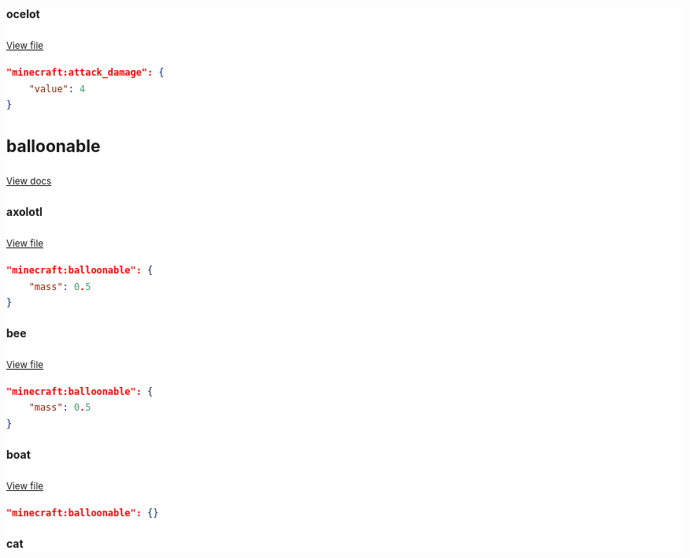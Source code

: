 #### ocelot

<small>[View file](https://github.com/bedrock-dot-dev/packs/tree/master/stable/behavior/entities/ocelot.json)</small>

<CodeHeader></CodeHeader>

```json
"minecraft:attack_damage": {
    "value": 4
}
```

</Spoiler>

## balloonable

<small>[View docs](https://bedrock.dev/docs/stable/Entities#minecraft%3Aballoonable)</small>

<Spoiler title="Show">

#### axolotl

<small>[View file](https://github.com/bedrock-dot-dev/packs/tree/master/stable/behavior/entities/axolotl.json)</small>

<CodeHeader></CodeHeader>

```json
"minecraft:balloonable": {
    "mass": 0.5
}
```

#### bee

<small>[View file](https://github.com/bedrock-dot-dev/packs/tree/master/stable/behavior/entities/bee.json)</small>

<CodeHeader></CodeHeader>

```json
"minecraft:balloonable": {
    "mass": 0.5
}
```

#### boat

<small>[View file](https://github.com/bedrock-dot-dev/packs/tree/master/stable/behavior/entities/boat.json)</small>

<CodeHeader></CodeHeader>

```json
"minecraft:balloonable": {}
```

#### cat
